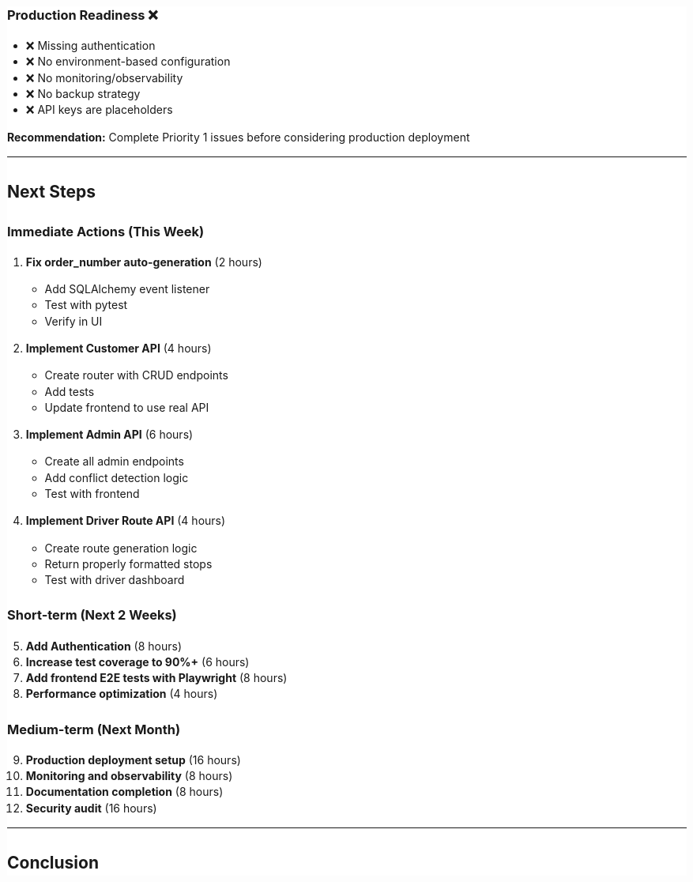 ### Production Readiness ❌
- ❌ Missing authentication
- ❌ No environment-based configuration
- ❌ No monitoring/observability
- ❌ No backup strategy
- ❌ API keys are placeholders

**Recommendation:** Complete Priority 1 issues before considering production deployment

---

## Next Steps

### Immediate Actions (This Week)

1. **Fix order_number auto-generation** (2 hours)
   - Add SQLAlchemy event listener
   - Test with pytest
   - Verify in UI

2. **Implement Customer API** (4 hours)
   - Create router with CRUD endpoints
   - Add tests
   - Update frontend to use real API

3. **Implement Admin API** (6 hours)
   - Create all admin endpoints
   - Add conflict detection logic
   - Test with frontend

4. **Implement Driver Route API** (4 hours)
   - Create route generation logic
   - Return properly formatted stops
   - Test with driver dashboard

### Short-term (Next 2 Weeks)

5. **Add Authentication** (8 hours)
6. **Increase test coverage to 90%+** (6 hours)
7. **Add frontend E2E tests with Playwright** (8 hours)
8. **Performance optimization** (4 hours)

### Medium-term (Next Month)

9. **Production deployment setup** (16 hours)
10. **Monitoring and observability** (8 hours)
11. **Documentation completion** (8 hours)
12. **Security audit** (16 hours)

---

## Conclusion
